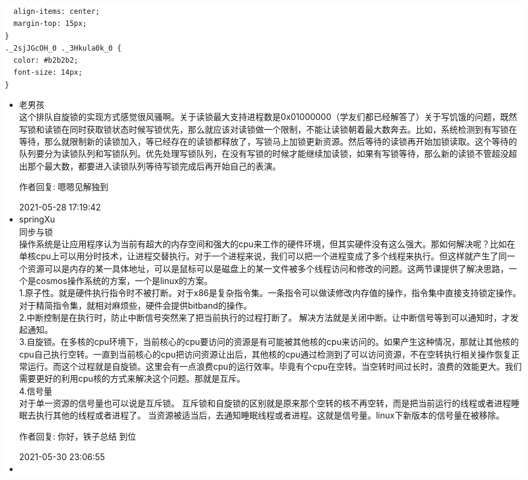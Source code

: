       align-items: center;
      margin-top: 15px;
    }
    ._2sjJGcOH_0 ._3Hkula0k_0 {
      color: #b2b2b2;
      font-size: 14px;
    }
</style><ul><li>
<div class="_2sjJGcOH_0">
  
<div class="_36ChpWj4_0">
  <div class="_2zFoi7sd_0"><span>老男孩</span>
  </div>
  <div class="_2_QraFYR_0">这个排队自旋锁的实现方式感觉很风骚啊。关于读锁最大支持进程数是0x01000000（学友们都已经解答了）关于写饥饿的问题，既然写锁和读锁在同时获取锁状态时候写锁优先，那么就应该对读锁做一个限制，不能让读锁朝着最大数奔去。比如，系统检测到有写锁在等待，那么就限制新的读锁加入，等已经存在的读锁都释放了，写锁马上加锁更新资源。然后等待的读锁再开始加锁读取。这个等待的队列要分为读锁队列和写锁队列。优先处理写锁队列，在没有写锁的时候才能继续加读锁，如果有写锁等待，那么新的读锁不管超没超出那个最大数，都要进入读锁队列等待写锁完成后再开始自己的表演。</div>
  <div class="_10o3OAxT_0">
    <p class="_3KxQPN3V_0">作者回复: 嗯嗯见解独到</p>
  </div>
  <div class="_3klNVc4Z_0">
    <div class="_3Hkula0k_0">2021-05-28 17:19:42</div>
  </div>
</div>
</div>
</li>
<li>
<div class="_2sjJGcOH_0">
  
<div class="_36ChpWj4_0">
  <div class="_2zFoi7sd_0"><span>springXu</span>
  </div>
  <div class="_2_QraFYR_0">同步与锁<br>操作系统是让应用程序认为当前有超大的内存空间和强大的cpu来工作的硬件环境，但其实硬件没有这么强大。那如何解决呢？比如在单核cpu上可以用分时技术，让进程交替执行。对于一个进程来说，我们可以把一个进程变成了多个线程来执行。但这样就产生了同一个资源可以是内存的某一具体地址，可以是鼠标可以是磁盘上的某一文件被多个线程访问和修改的问题。这两节课提供了解决思路，一个是cosmos操作系统的方案，一个是linux的方案。<br>1.原子性。就是硬件执行指令时不被打断。对于x86是复杂指令集。一条指令可以做读修改内存值的操作，指令集中直接支持锁定操作。对于精简指令集，就相对麻烦些，硬件会提供bitband的操作。<br>2.中断控制是在执行时，防止中断信号突然来了把当前执行的过程打断了。 解决方法就是关闭中断。让中断信号等到可以通知时，才发起通知。<br>3.自旋锁。在多核的cpu环境下，当前核心的cpu要访问的资源是有可能被其他核的cpu来访问的。如果产生这种情况，那就让其他核的cpu自己执行空转。一直到当前核心的cpu把访问资源让出后，其他核的cpu通过检测到了可以访问资源，不在空转执行相关操作恢复正常运行。而这个过程就是自旋锁。这里会有一点浪费cpu的运行效率。毕竟有个cpu在空转。当空转时间过长时，浪费的效能更大。我们需要更好的利用cpu核的方式来解决这个问题。那就是互斥。<br>4.信号量<br>对于单一资源的信号量也可以说是互斥锁。  互斥锁和自旋锁的区别就是原来那个空转的核不再空转，而是把当前运行的线程或者进程睡眠去执行其他的线程或者进程了。  当资源被适当后，去通知睡眠线程或者进程。这就是信号量。linux下新版本的信号量在被移除。</div>
  <div class="_10o3OAxT_0">
    <p class="_3KxQPN3V_0">作者回复: 你好，铁子总结 到位</p>
  </div>
  <div class="_3klNVc4Z_0">
    <div class="_3Hkula0k_0">2021-05-30 23:06:55</div>
  </div>
</div>
</div>
</li>
<li>
<div class="_2sjJGcOH_0">
  